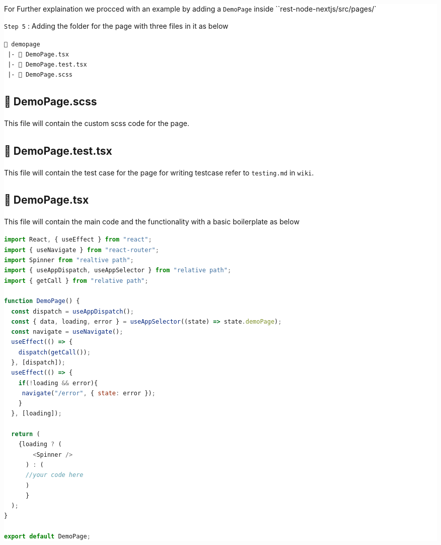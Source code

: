 For Further explaination we procced with an example by adding a `DemoPage` inside ``rest-node-nextjs/src/pages/` 

`Step 5` : Adding the folder for the page with three files in it as below

```
📂 demopage
 |- 📝 DemoPage.tsx
 |- 📝 DemoPage.test.tsx
 |- 📝 DemoPage.scss
```
## 📝 DemoPage.scss
This file will contain the custom scss code for the page.
## 📝 DemoPage.test.tsx
This file will contain the test case for the page for writing testcase refer to `testing.md` in `wiki`.
## 📝 DemoPage.tsx
This file will contain the main code and the functionality with a basic boilerplate as below
```js
import React, { useEffect } from "react";
import { useNavigate } from "react-router";
import Spinner from "realtive path";
import { useAppDispatch, useAppSelector } from "relative path";
import { getCall } from "relative path";

function DemoPage() {
  const dispatch = useAppDispatch();
  const { data, loading, error } = useAppSelector((state) => state.demoPage);
  const navigate = useNavigate();
  useEffect(() => {
    dispatch(getCall());
  }, [dispatch]);
  useEffect(() => {
    if(!loading && error){
     navigate("/error", { state: error });
    }
  }, [loading]);

  return (
    {loading ? (
        <Spinner />
      ) : (
      //your code here
      )
      }
  );
}

export default DemoPage;
```

